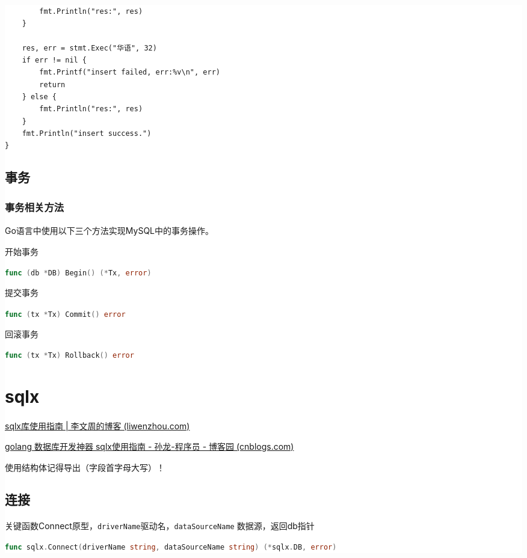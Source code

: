 ```
		fmt.Println("res:", res)
	}

	res, err = stmt.Exec("华语", 32)
	if err != nil {
		fmt.Printf("insert failed, err:%v\n", err)
		return
	} else {
		fmt.Println("res:", res)
	}
	fmt.Println("insert success.")
}
```

## 事务

### 事务相关方法

Go语言中使用以下三个方法实现MySQL中的事务操作。

开始事务

```go
func (db *DB) Begin() (*Tx, error)
```

提交事务

```go
func (tx *Tx) Commit() error
```

回滚事务

```go
func (tx *Tx) Rollback() error
```

# sqlx

[sqlx库使用指南 | 李文周的博客 (liwenzhou.com)](https://www.liwenzhou.com/posts/Go/sqlx/#c-0-3-6)

[golang 数据库开发神器 sqlx使用指南 - 孙龙-程序员 - 博客园 (cnblogs.com)](https://www.cnblogs.com/sunlong88/p/13032231.html)

使用结构体记得导出（字段首字母大写）！

## 连接

关键函数Connect原型，`driverName`驱动名，`dataSourceName` 数据源，返回db指针

```go
func sqlx.Connect(driverName string, dataSourceName string) (*sqlx.DB, error)
```

